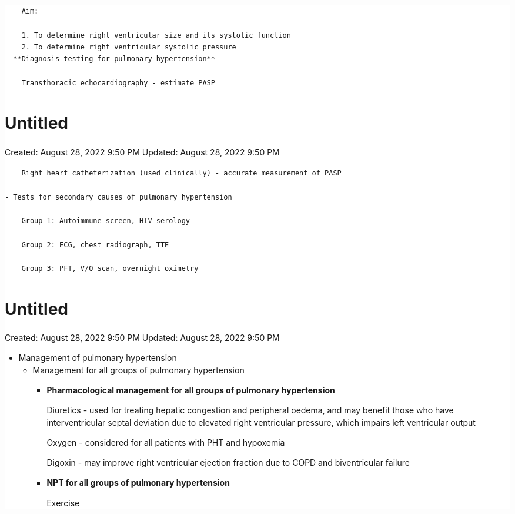         Aim:
        
        1. To determine right ventricular size and its systolic function
        2. To determine right ventricular systolic pressure
    - **Diagnosis testing for pulmonary hypertension**
        
        Transthoracic echocardiography - estimate PASP
        
        
<div class="transclusion internal-embed is-loaded"><div class="markdown-embed">





# Untitled

Created: August 28, 2022 9:50 PM
Updated: August 28, 2022 9:50 PM

</div></div>

        
        Right heart catheterization (used clinically) - accurate measurement of PASP
        
    - Tests for secondary causes of pulmonary hypertension
        
        Group 1: Autoimmune screen, HIV serology
        
        Group 2: ECG, chest radiograph, TTE
        
        Group 3: PFT, V/Q scan, overnight oximetry
        
        
<div class="transclusion internal-embed is-loaded"><div class="markdown-embed">





# Untitled

Created: August 28, 2022 9:50 PM
Updated: August 28, 2022 9:50 PM

</div></div>

        
- Management of pulmonary hypertension
    - Management for all groups of pulmonary hypertension
        - **Pharmacological management for all groups of pulmonary hypertension**
            
            Diuretics - used for treating hepatic congestion and peripheral oedema, and may benefit those who have interventricular septal deviation due to elevated right ventricular pressure, which impairs left ventricular output
            
            Oxygen - considered for all patients with PHT and hypoxemia
            
            Digoxin - may improve right ventricular ejection fraction due to COPD and biventricular failure
            
        - **NPT for all groups of pulmonary hypertension**
            
            Exercise
            